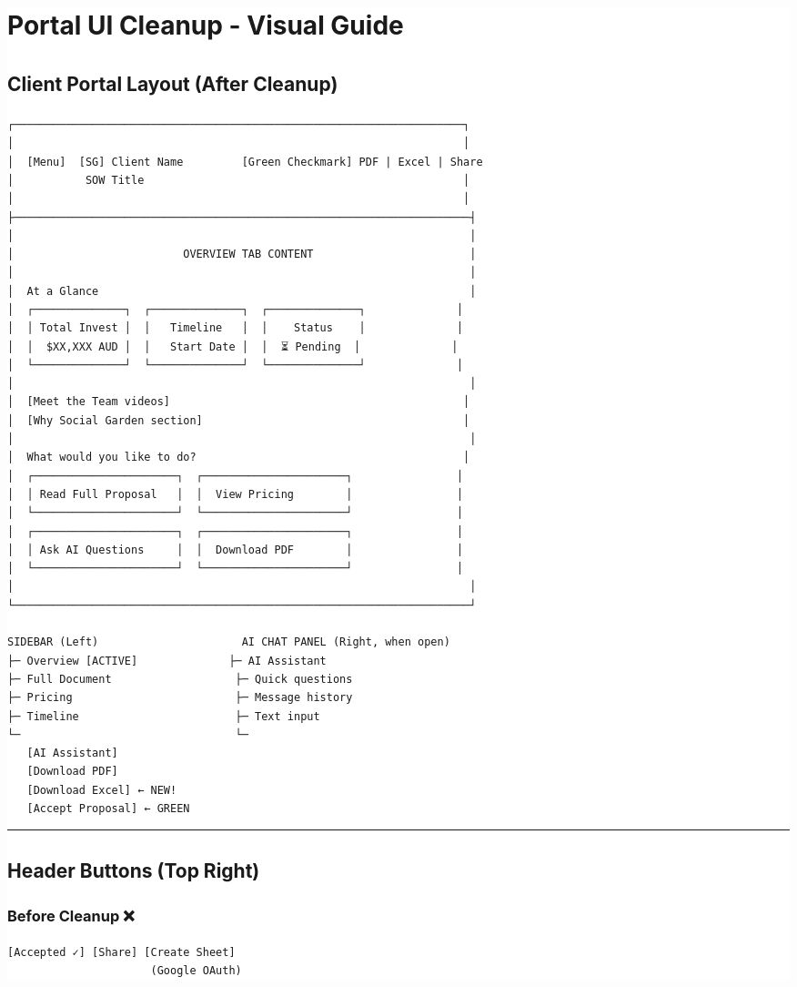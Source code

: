 # Portal UI Cleanup - Visual Guide

## Client Portal Layout (After Cleanup)

```
┌─────────────────────────────────────────────────────────────────────┐
│                                                                     │
│  [Menu]  [SG] Client Name         [Green Checkmark] PDF | Excel | Share
│           SOW Title                                                 │
│                                                                     │
├──────────────────────────────────────────────────────────────────────┤
│                                                                      │
│                          OVERVIEW TAB CONTENT                        │
│                                                                      │
│  At a Glance                                                         │
│  ┌──────────────┐  ┌──────────────┐  ┌──────────────┐              │
│  │ Total Invest │  │   Timeline   │  │    Status    │              │
│  │  $XX,XXX AUD │  │   Start Date │  │  ⏳ Pending  │              │
│  └──────────────┘  └──────────────┘  └──────────────┘              │
│                                                                      │
│  [Meet the Team videos]                                             │
│  [Why Social Garden section]                                        │
│                                                                      │
│  What would you like to do?                                         │
│  ┌──────────────────────┐  ┌──────────────────────┐                │
│  │ Read Full Proposal   │  │  View Pricing        │                │
│  └──────────────────────┘  └──────────────────────┘                │
│  ┌──────────────────────┐  ┌──────────────────────┐                │
│  │ Ask AI Questions     │  │  Download PDF        │                │
│  └──────────────────────┘  └──────────────────────┘                │
│                                                                      │
└──────────────────────────────────────────────────────────────────────┘

SIDEBAR (Left)                      AI CHAT PANEL (Right, when open)
├─ Overview [ACTIVE]              ├─ AI Assistant
├─ Full Document                   ├─ Quick questions
├─ Pricing                         ├─ Message history
├─ Timeline                        ├─ Text input
└─                                 └─
   [AI Assistant]                     
   [Download PDF]              
   [Download Excel] ← NEW!          
   [Accept Proposal] ← GREEN         
```

---

## Header Buttons (Top Right)

### Before Cleanup ❌
```
[Accepted ✓] [Share] [Create Sheet]
                      (Google OAuth)
```
